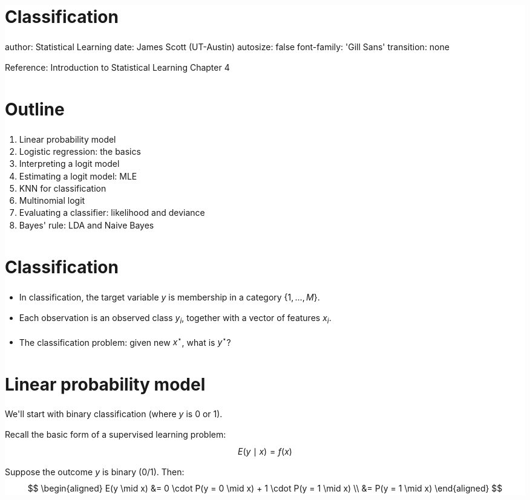 Classification
========================================================
author: Statistical Learning
date: James Scott (UT-Austin)
autosize: false
font-family: 'Gill Sans'
transition: none

<style>
.small-code pre code {
  font-size: 1em;
}
</style>



Reference: Introduction to Statistical Learning Chapter 4


Outline
========================================================

1. Linear probability model  
2. Logistic regression: the basics  
3. Interpreting a logit model  
4. Estimating a logit model: MLE  
5. KNN for classification  
6. Multinomial logit  
7. Evaluating a classifier: likelihood and deviance  
8. Bayes' rule: LDA and Naive Bayes  


Classification
========================================================

- In classification, the target variable $y$ is membership in a category $\{1, \ldots, M\}$.  

- Each observation is an observed class $y_i$, together with a vector of features $x_i$.  

- The classification problem: given new $x^{\star}$, what is $y^{\star}$?  


Linear probability model
===========

We'll start with binary classification (where $y$ is 0 or 1).  

Recall the basic form of a supervised learning problem:  
$$
E(y \mid x) = f(x)  
$$

Suppose the outcome $y$ is binary (0/1).  Then:
$$
\begin{aligned}
E(y \mid x) &= 0 \cdot P(y = 0 \mid x) + 1 \cdot P(y = 1 \mid x) \\
&= P(y = 1 \mid x)  
\end{aligned}
$$
